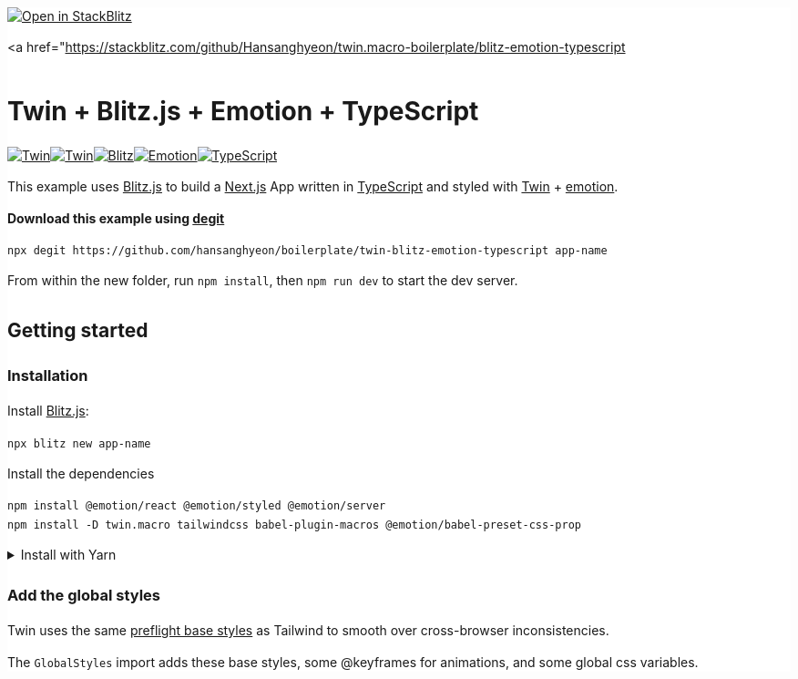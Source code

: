 <a href="https://stackblitz.com/github/Hansanghyeon/twin.macro-boilerplate/blitz-emotion-typescript">
  <img
    alt="Open in StackBlitz"
    src="https://developer.stackblitz.com/img/open_in_stackblitz_small.svg"
  />
</a>


<a href="https://stackblitz.com/github/Hansanghyeon/twin.macro-boilerplate/blitz-emotion-typescript

# Twin + Blitz.js + Emotion + TypeScript

<p><a href="https://github.com/ben-rogerson/twin.macro#gh-light-mode-only" target="_blank"><img src="../.github/twin-light.svg" alt="Twin" width="60" height="70"></a><a href="https://github.com/ben-rogerson/twin.macro#gh-dark-mode-only" target="_blank"><img src="../.github/twin-dark.svg" alt="Twin" width="60" height="70"></a><a href="https://blitzjs.com/" target="_blank"><img src="../.github/blitz.svg" alt="Blitz" width="51" height="70"></a><a href="https://emotion.sh/docs/introduction" target="_blank"><img src="../.github/emotion.svg" alt="Emotion" width="60" height="70"></a><a href="https://www.typescriptlang.org/" target="_blank"><img src="../.github/typescript.svg" alt="TypeScript" width="60" height="70"></a>
</p>

This example uses [Blitz.js](https://github.com/blitz-js/blitz) to build a [Next.js](https://nextjs.org/) App written in [TypeScript](https://www.typescriptlang.org/) and styled with [Twin](https://github.com/ben-rogerson/twin.macro) + [emotion](https://emotion.sh/).

**Download this example using [degit](https://github.com/Rich-Harris/degit)**

```shell
npx degit https://github.com/hansanghyeon/boilerplate/twin-blitz-emotion-typescript app-name
```

From within the new folder, run `npm install`, then `npm run dev` to start the dev server.

[](#table-of-contents)

## Getting started

### Installation

Install [Blitz.js](https://github.com/blitz-js/blitz):

```shell
npx blitz new app-name
```

Install the dependencies

```shell
npm install @emotion/react @emotion/styled @emotion/server
npm install -D twin.macro tailwindcss babel-plugin-macros @emotion/babel-preset-css-prop
```

<details><summary>Install with Yarn</summary></details>

### Add the global styles

Twin uses the same [preflight base styles](https://unpkg.com/tailwindcss/dist/base.css) as Tailwind to smooth over cross-browser inconsistencies.

The `GlobalStyles` import adds these base styles, some @keyframes for animations, and some global css variables.
